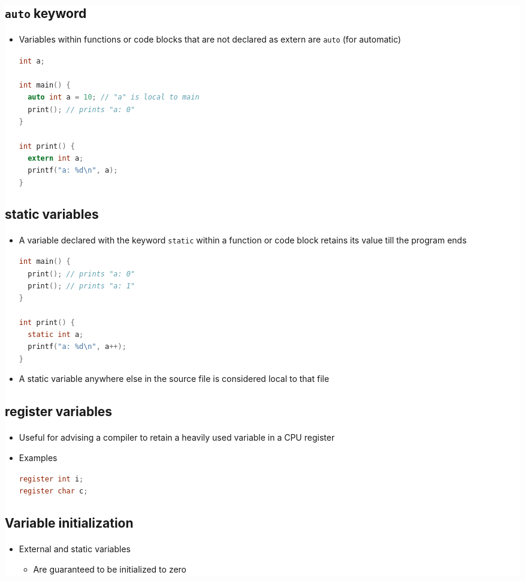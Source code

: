 ## `auto` keyword

- Variables within functions or code blocks that are not declared as extern are `auto` (for automatic)

  ```c
  int a;

  int main() {
    auto int a = 10; // "a" is local to main
    print(); // prints "a: 0"
  }

  int print() {
    extern int a;
    printf("a: %d\n", a);
  }
  ```

## static variables

- A variable declared with the keyword `static` within a function or code block retains its value till the program ends

  ```c
  int main() {
    print(); // prints "a: 0"
    print(); // prints "a: 1"
  }

  int print() {
    static int a;
    printf("a: %d\n", a++);
  }
  ```

- A static variable anywhere else in the source file is considered local to that file

## register variables

- Useful for advising a compiler to retain a heavily used variable in a CPU register

- Examples

  ```c
  register int i;
  register char c;
  ```

## Variable initialization

- External and static variables

  - Are guaranteed to be initialized to zero
